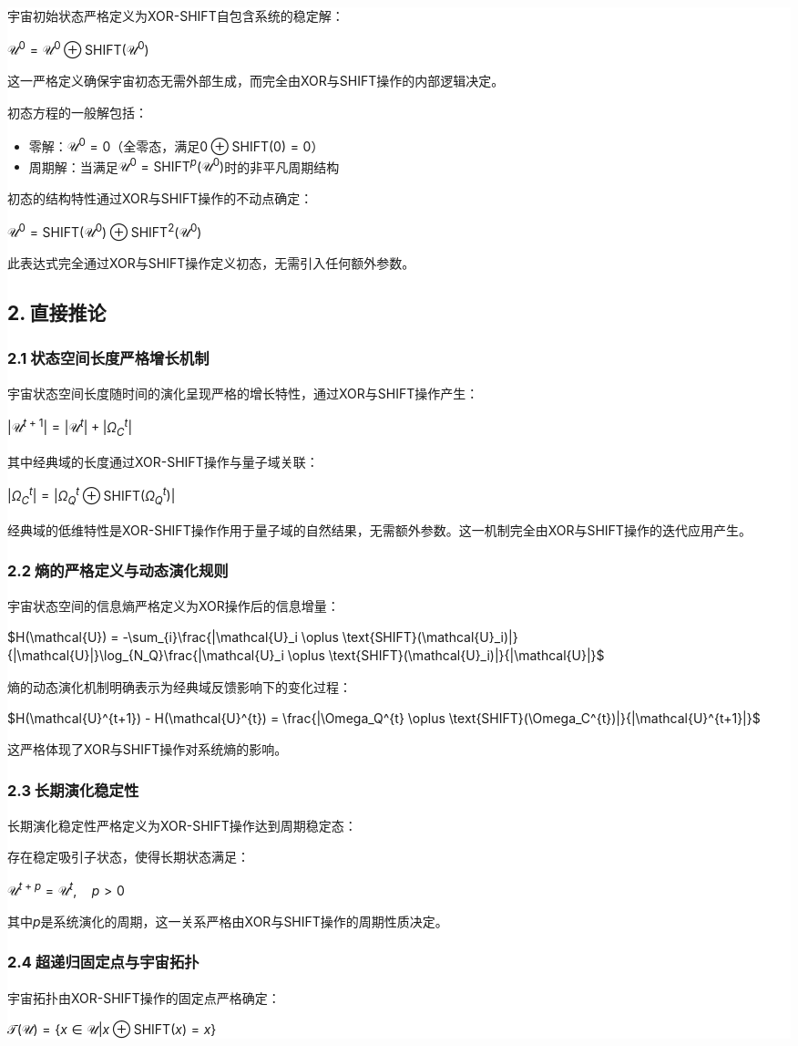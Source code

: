 宇宙初始状态严格定义为XOR-SHIFT自包含系统的稳定解：

$\mathcal{U}^0 = \mathcal{U}^0 \oplus \text{SHIFT}(\mathcal{U}^0)$

这一严格定义确保宇宙初态无需外部生成，而完全由XOR与SHIFT操作的内部逻辑决定。

初态方程的一般解包括：
- 零解：$\mathcal{U}^0 = 0$（全零态，满足$0 \oplus \text{SHIFT}(0) = 0$）
- 周期解：当满足$\mathcal{U}^0 = \text{SHIFT}^p(\mathcal{U}^0)$时的非平凡周期结构

初态的结构特性通过XOR与SHIFT操作的不动点确定：

$\mathcal{U}^0 = \text{SHIFT}(\mathcal{U}^0) \oplus \text{SHIFT}^2(\mathcal{U}^0)$

此表达式完全通过XOR与SHIFT操作定义初态，无需引入任何额外参数。

## 2. 直接推论

### 2.1 状态空间长度严格增长机制

宇宙状态空间长度随时间的演化呈现严格的增长特性，通过XOR与SHIFT操作产生：

$|\mathcal{U}^{t+1}| = |\mathcal{U}^{t}| + |\Omega_C^{t}|$

其中经典域的长度通过XOR-SHIFT操作与量子域关联：

$|\Omega_C^{t}| = |\Omega_Q^{t} \oplus \text{SHIFT}(\Omega_Q^{t})|$

经典域的低维特性是XOR-SHIFT操作作用于量子域的自然结果，无需额外参数。这一机制完全由XOR与SHIFT操作的迭代应用产生。

### 2.2 熵的严格定义与动态演化规则

宇宙状态空间的信息熵严格定义为XOR操作后的信息增量：

$H(\mathcal{U}) = -\sum_{i}\frac{|\mathcal{U}_i \oplus \text{SHIFT}(\mathcal{U}_i)|}{|\mathcal{U}|}\log_{N_Q}\frac{|\mathcal{U}_i \oplus \text{SHIFT}(\mathcal{U}_i)|}{|\mathcal{U}|}$

熵的动态演化机制明确表示为经典域反馈影响下的变化过程：

$H(\mathcal{U}^{t+1}) - H(\mathcal{U}^{t}) = \frac{|\Omega_Q^{t} \oplus \text{SHIFT}(\Omega_C^{t})|}{|\mathcal{U}^{t+1}|}$

这严格体现了XOR与SHIFT操作对系统熵的影响。

### 2.3 长期演化稳定性

长期演化稳定性严格定义为XOR-SHIFT操作达到周期稳定态：

存在稳定吸引子状态，使得长期状态满足：

$\mathcal{U}^{t+p} = \mathcal{U}^t,\quad p>0$

其中$p$是系统演化的周期，这一关系严格由XOR与SHIFT操作的周期性质决定。

### 2.4 超递归固定点与宇宙拓扑

宇宙拓扑由XOR-SHIFT操作的固定点严格确定：

$\mathcal{T}(\mathcal{U}) = \{x \in \mathcal{U} | x \oplus \text{SHIFT}(x) = x\}$

